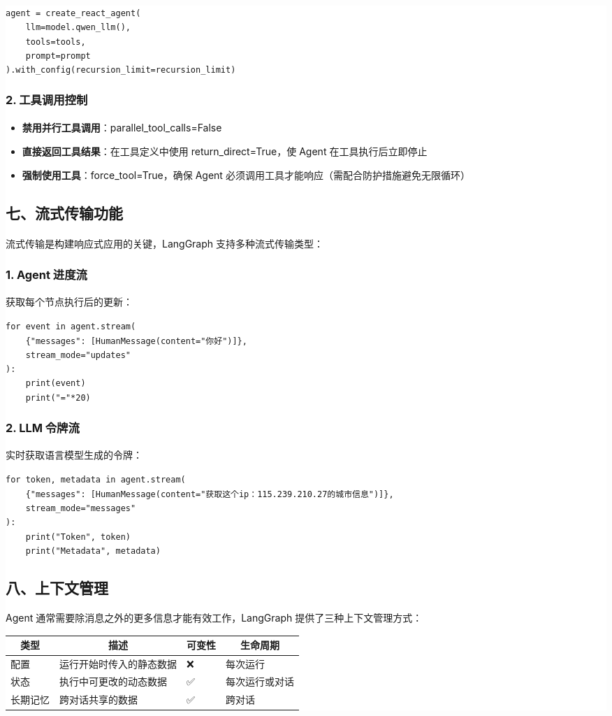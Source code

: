 ```
agent = create_react_agent(
    llm=model.qwen_llm(), 
    tools=tools, 
    prompt=prompt
).with_config(recursion_limit=recursion_limit)
```

### 2. 工具调用控制

- **禁用并行工具调用**：parallel_tool_calls=False

- **直接返回工具结果**：在工具定义中使用 return_direct=True，使 Agent 在工具执行后立即停止

- **强制使用工具**：force_tool=True，确保 Agent 必须调用工具才能响应（需配合防护措施避免无限循环）

## 七、流式传输功能

流式传输是构建响应式应用的关键，LangGraph 支持多种流式传输类型：

### 1. Agent 进度流

获取每个节点执行后的更新：

```
for event in agent.stream(
    {"messages": [HumanMessage(content="你好")]}, 
    stream_mode="updates"
):
    print(event)
    print("="*20)
```

### 2. LLM 令牌流

实时获取语言模型生成的令牌：

```
for token, metadata in agent.stream(
    {"messages": [HumanMessage(content="获取这个ip：115.239.210.27的城市信息")]}, 
    stream_mode="messages"
):
    print("Token", token)
    print("Metadata", metadata)
```

## 八、上下文管理

Agent 通常需要除消息之外的更多信息才能有效工作，LangGraph 提供了三种上下文管理方式：

| 类型     | 描述                     | 可变性 | 生命周期       |
| -------- | ------------------------ | ------ | -------------- |
| 配置     | 运行开始时传入的静态数据 | ❌      | 每次运行       |
| 状态     | 执行中可更改的动态数据   | ✅      | 每次运行或对话 |
| 长期记忆 | 跨对话共享的数据         | ✅      | 跨对话         |
